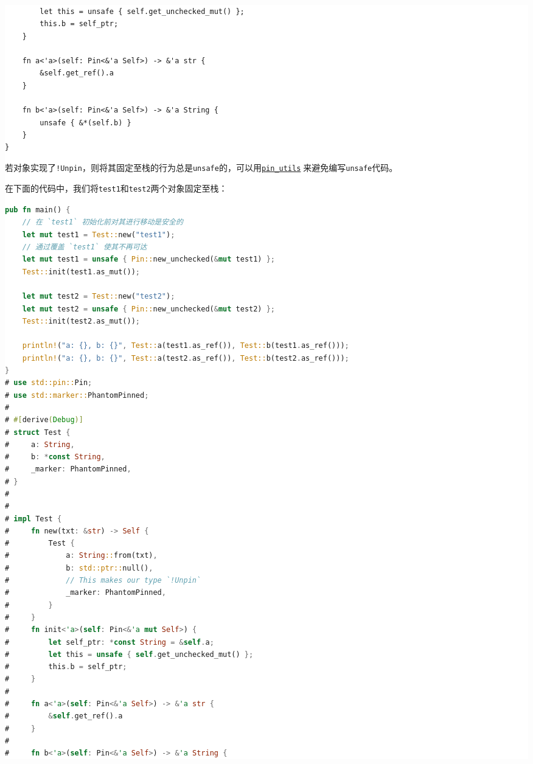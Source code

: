```rust, ignore
        let this = unsafe { self.get_unchecked_mut() };
        this.b = self_ptr;
    }

    fn a<'a>(self: Pin<&'a Self>) -> &'a str {
        &self.get_ref().a
    }

    fn b<'a>(self: Pin<&'a Self>) -> &'a String {
        unsafe { &*(self.b) }
    }
}
```

若对象实现了`!Unpin`，则将其固定至栈的行为总是`unsafe`的，可以用[`pin_utils`][pin_utils] 来避免编写`unsafe`代码。

在下面的代码中，我们将`test1`和`test2`两个对象固定至栈：

```rust
pub fn main() {
    // 在 `test1` 初始化前对其进行移动是安全的 
    let mut test1 = Test::new("test1");
    // 通过覆盖 `test1` 使其不再可达
    let mut test1 = unsafe { Pin::new_unchecked(&mut test1) };
    Test::init(test1.as_mut());

    let mut test2 = Test::new("test2");
    let mut test2 = unsafe { Pin::new_unchecked(&mut test2) };
    Test::init(test2.as_mut());

    println!("a: {}, b: {}", Test::a(test1.as_ref()), Test::b(test1.as_ref()));
    println!("a: {}, b: {}", Test::a(test2.as_ref()), Test::b(test2.as_ref()));
}
# use std::pin::Pin;
# use std::marker::PhantomPinned;
#
# #[derive(Debug)]
# struct Test {
#     a: String,
#     b: *const String,
#     _marker: PhantomPinned,
# }
#
#
# impl Test {
#     fn new(txt: &str) -> Self {
#         Test {
#             a: String::from(txt),
#             b: std::ptr::null(),
#             // This makes our type `!Unpin`
#             _marker: PhantomPinned,
#         }
#     }
#     fn init<'a>(self: Pin<&'a mut Self>) {
#         let self_ptr: *const String = &self.a;
#         let this = unsafe { self.get_unchecked_mut() };
#         this.b = self_ptr;
#     }
#
#     fn a<'a>(self: Pin<&'a Self>) -> &'a str {
#         &self.get_ref().a
#     }
#
#     fn b<'a>(self: Pin<&'a Self>) -> &'a String {
```

["Executing `Future`s and Tasks"]: ../02_execution/01_chapter.md
[the `Future` trait]: ../02_execution/02_future.md
[pin_utils]: https://docs.rs/pin-utils/
